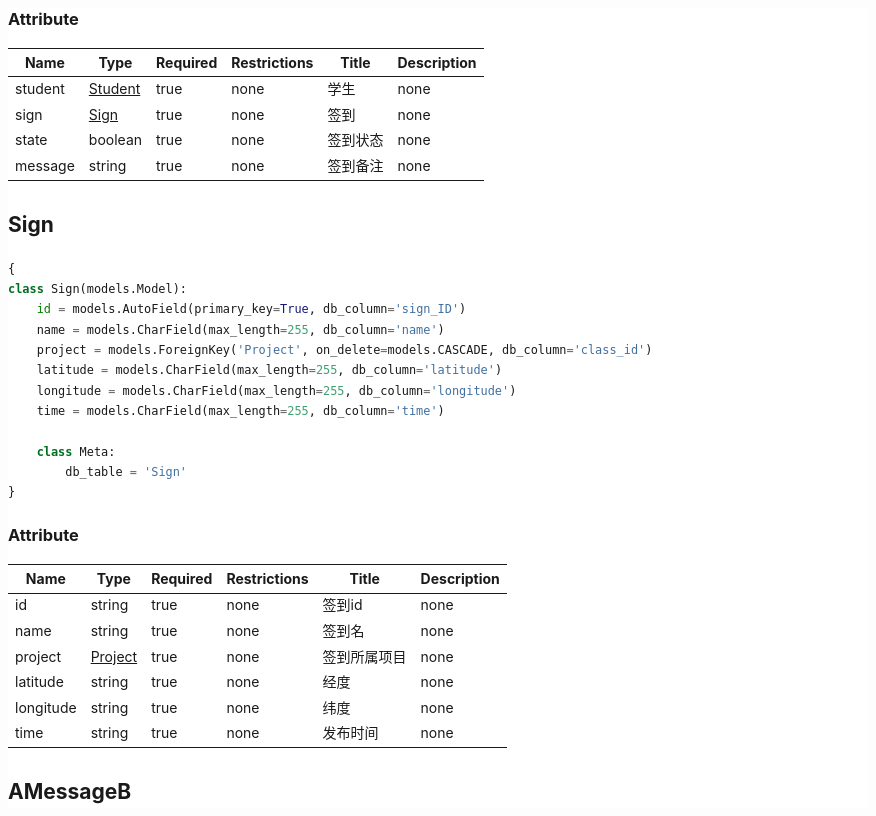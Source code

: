 ### Attribute

|Name|Type|Required|Restrictions|Title|Description|
|---|---|---|---|---|---|
|student|[Student](#schemastudent)|true|none|学生|none|
|sign|[Sign](#schemasign)|true|none|签到|none|
|state|boolean|true|none|签到状态|none|
|message|string|true|none|签到备注|none|

<h2 id="tocS_Sign">Sign</h2>

<a id="schemasign"></a>
<a id="schema_Sign"></a>
<a id="tocSsign"></a>
<a id="tocssign"></a>

```python
{
class Sign(models.Model):
    id = models.AutoField(primary_key=True, db_column='sign_ID')
    name = models.CharField(max_length=255, db_column='name')
    project = models.ForeignKey('Project', on_delete=models.CASCADE, db_column='class_id')
    latitude = models.CharField(max_length=255, db_column='latitude')
    longitude = models.CharField(max_length=255, db_column='longitude')
    time = models.CharField(max_length=255, db_column='time')

    class Meta:
        db_table = 'Sign'
}

```

### Attribute

|Name|Type|Required|Restrictions|Title|Description|
|---|---|---|---|---|---|
|id|string|true|none|签到id|none|
|name|string|true|none|签到名|none|
|project|[Project](#schemaproject)|true|none|签到所属项目|none|
|latitude|string|true|none|经度|none|
|longitude|string|true|none|纬度|none|
|time|string|true|none|发布时间|none|

<h2 id="tocS_AMessageB">AMessageB</h2>

<a id="schemaamessageb"></a>
<a id="schema_AMessageB"></a>
<a id="tocSamessageb"></a>
<a id="tocsamessageb"></a>
